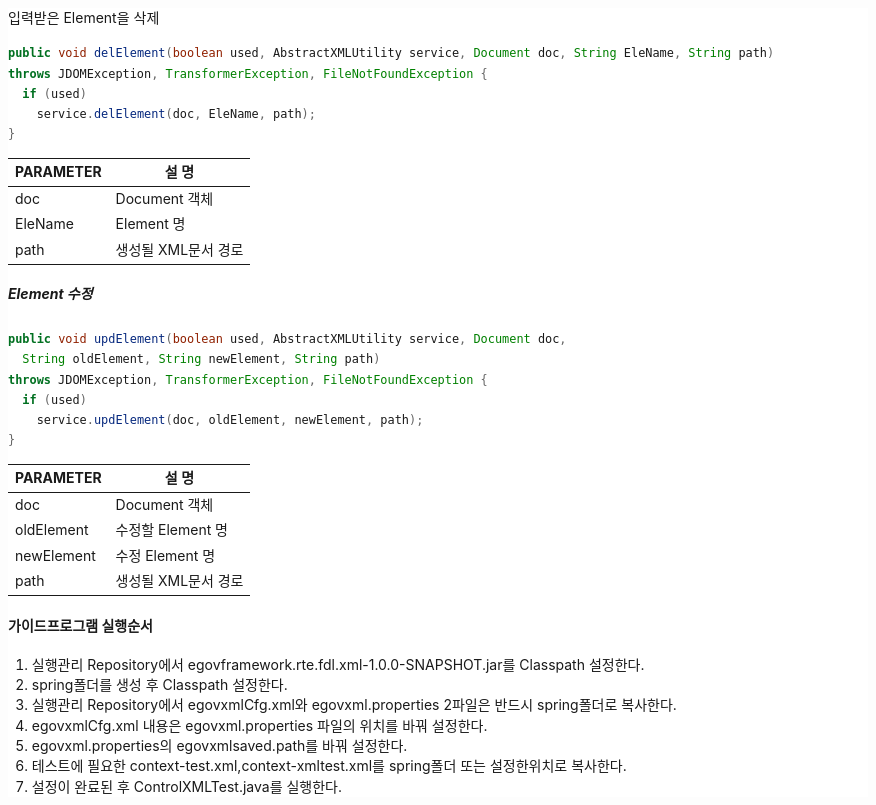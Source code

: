 입력받은 Element을 삭제

```java
public void delElement(boolean used, AbstractXMLUtility service, Document doc, String EleName, String path)
throws JDOMException, TransformerException, FileNotFoundException {
  if (used)
    service.delElement(doc, EleName, path);
}
```

| PARAMETER | 설 명               |
| --------- | ------------------- |
| doc       | Document 객체       |
| EleName   | Element 명          |
| path      | 생성될 XML문서 경로 |

##### Element 수정

```java
public void updElement(boolean used, AbstractXMLUtility service, Document doc,
  String oldElement, String newElement, String path)
throws JDOMException, TransformerException, FileNotFoundException {
  if (used)
    service.updElement(doc, oldElement, newElement, path);
}
```

| PARAMETER  | 설 명               |
| ---------- | ------------------- |
| doc        | Document 객체       |
| oldElement | 수정할 Element 명   |
| newElement | 수정 Element 명     |
| path       | 생성될 XML문서 경로 |

#### 가이드프로그램 실행순서

1. 실행관리 Repository에서 egovframework.rte.fdl.xml-1.0.0-SNAPSHOT.jar를 Classpath 설정한다.
2. spring폴더를 생성 후 Classpath 설정한다.
3. 실행관리 Repository에서 egovxmlCfg.xml와 egovxml.properties 2파일은 반드시 spring폴더로 복사한다.
4. egovxmlCfg.xml 내용은 egovxml.properties 파일의 위치를 바꿔 설정한다.
5. egovxml.properties의 egovxmlsaved.path를 바꿔 설정한다.
6. 테스트에 필요한 context-test.xml,context-xmltest.xml를 spring폴더 또는 설정한위치로 복사한다.
7. 설정이 완료된 후 ControlXMLTest.java를 실행한다.





